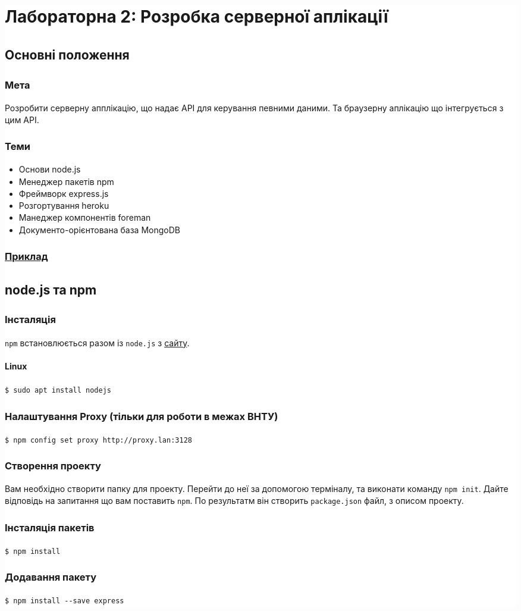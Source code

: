 # Лабораторна 2: Розробка серверної аплікації

## Основні положення

### Мета
Розробити серверну апплікацію, що надає API для керування певними даними. Та браузерну аплікацію що інтегрується з цим API.

### Теми
- Основи node.js
- Менеджер пакетів npm
- Фреймворк express.js
- Розгортування heroku
- Манеджер компонентів foreman
- Документо-орієнтована база MongoDB

### [Приклад](https://vntu-kpp.herokuapp.com/examples/02-server/)

## node.js та npm

### Інсталяція
`npm` встановлюється разом із `node.js` з [сайту](https://nodejs.org/uk/).

#### Linux
```
$ sudo apt install nodejs
```

### Налаштування Proxy (тільки для роботи в межах ВНТУ)
```
$ npm config set proxy http://proxy.lan:3128
```

### Створення проекту
Вам необхідно створити папку для проекту. Перейти до неї за допомогою терміналу, та виконати команду `npm init`. Дайте відповідь на запитання що вам поставить `npm`. По результатм він створить `package.json` файл, з описом проекту.

### Інсталяція пакетів
```
$ npm install
```

### Додавання пакету
```
$ npm install --save express
```
